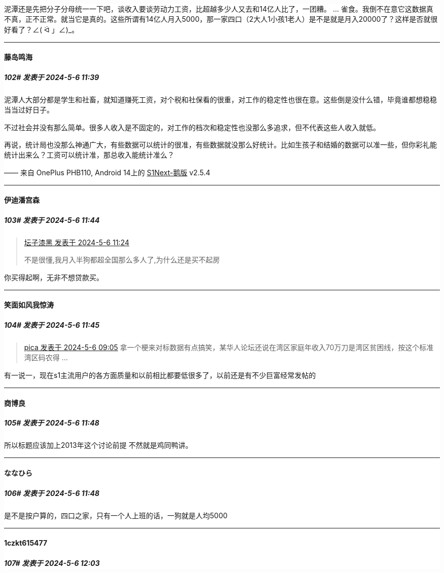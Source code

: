 泥潭还是先把分子分母统一一下吧，谈收入要谈劳动力工资，比超越多少人又去和14亿人比了，一团糟。 ...</blockquote>
雀食。我倒不在意它这数据真不真，正不正常。就当它是真的。这些所谓有14亿人月入5000，那一家四口（2大人1小孩1老人）是不是就是月入20000了？这样是否就很好看了？∠( ᐛ 」∠)_。

*****

####  藤岛鸣海  
##### 102#       发表于 2024-5-6 11:39

泥潭人大部分都是学生和社畜，就知道赚死工资，对个税和社保看的很重，对工作的稳定性也很在意。这些倒是没什么错，毕竟谁都想稳稳当当过好日子。

不过社会并没有那么简单。很多人收入是不固定的，对工作的档次和稳定性也没那么多追求，但不代表这些人收入就低。

再说，统计局也没那么神通广大，有些数据可以统计的很准，有些数据就没那么好统计。比如生孩子和结婚的数据可以准一些，但你彩礼能统计出来么？工资可以统计准，那总收入能统计准么？

—— 来自 OnePlus PHB110, Android 14上的 [S1Next-鹅版](https://github.com/ykrank/S1-Next/releases) v2.5.4


*****

####  伊迪潘宫森  
##### 103#       发表于 2024-5-6 11:44

<blockquote><a href="httphttps://bbs.saraba1st.com/2b/forum.php?mod=redirect&amp;goto=findpost&amp;pid=64824968&amp;ptid=2182630" target="_blank">坛子漆黑 发表于 2024-5-6 11:24</a>

不是很懂,我月入半狗都超全国那么多人了,为什么还是买不起房</blockquote>
你买得起啊，无非不想贷款买。

*****

####  笑面如风我惊涛  
##### 104#       发表于 2024-5-6 11:45

<blockquote><a href="httphttps://bbs.saraba1st.com/2b/forum.php?mod=redirect&amp;goto=findpost&amp;pid=64823272&amp;ptid=2182630" target="_blank">pica 发表于 2024-5-6 09:05</a>
拿一个梗来对标数据有点搞笑，某华人论坛还说在湾区家庭年收入70万刀是湾区贫困线，按这个标准湾区码农得 ...</blockquote>
有一说一，现在s1主流用户的各方面质量和以前相比都要低很多了，以前还是有不少巨富经常发帖的


*****

####  商博良  
##### 105#       发表于 2024-5-6 11:48

 所以标题应该加上2013年这个讨论前提 不然就是鸡同鸭讲。

*****

####  ななひら  
##### 106#       发表于 2024-5-6 11:48

是不是按户算的，四口之家，只有一个人上班的话，一狗就是人均5000


*****

####  1czkt615477  
##### 107#       发表于 2024-5-6 12:03
